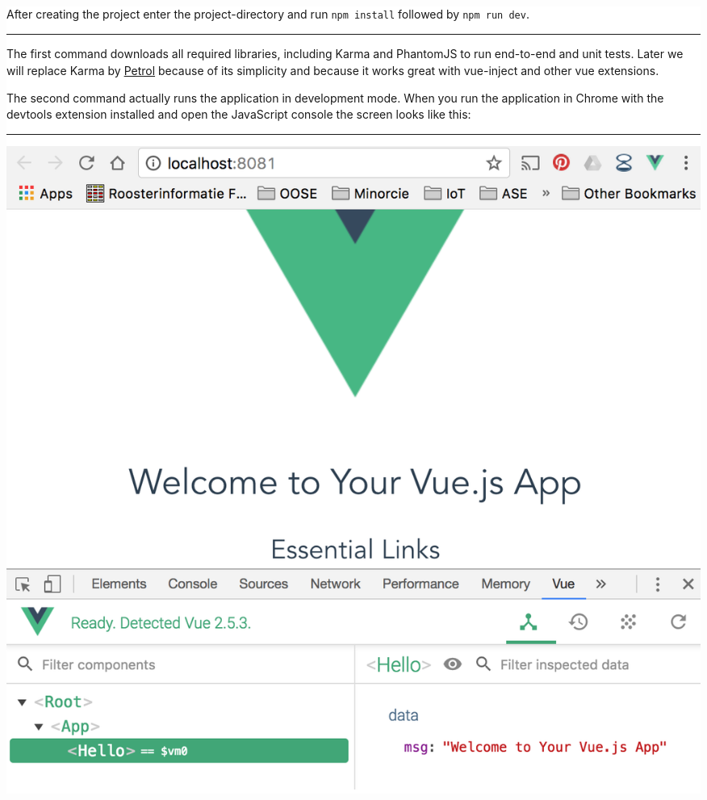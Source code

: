 After creating the project enter the project-directory and run ```npm install``` followed by ```npm run dev```. 

-------

The first command downloads all required libraries, including Karma and PhantomJS to run end-to-end and unit tests. Later we will replace Karma by [Petrol](https://github.com/MGMonge/petrol) because of its simplicity and because it works great with vue-inject and other vue extensions.  

The second command actually runs the application in development mode. When you run the application in Chrome with the devtools extension installed and open the JavaScript console the screen looks like this:

-------

![Figure 1: Running the application with the devtools extension installed](src/assets/images/vue-cli-run.png)
